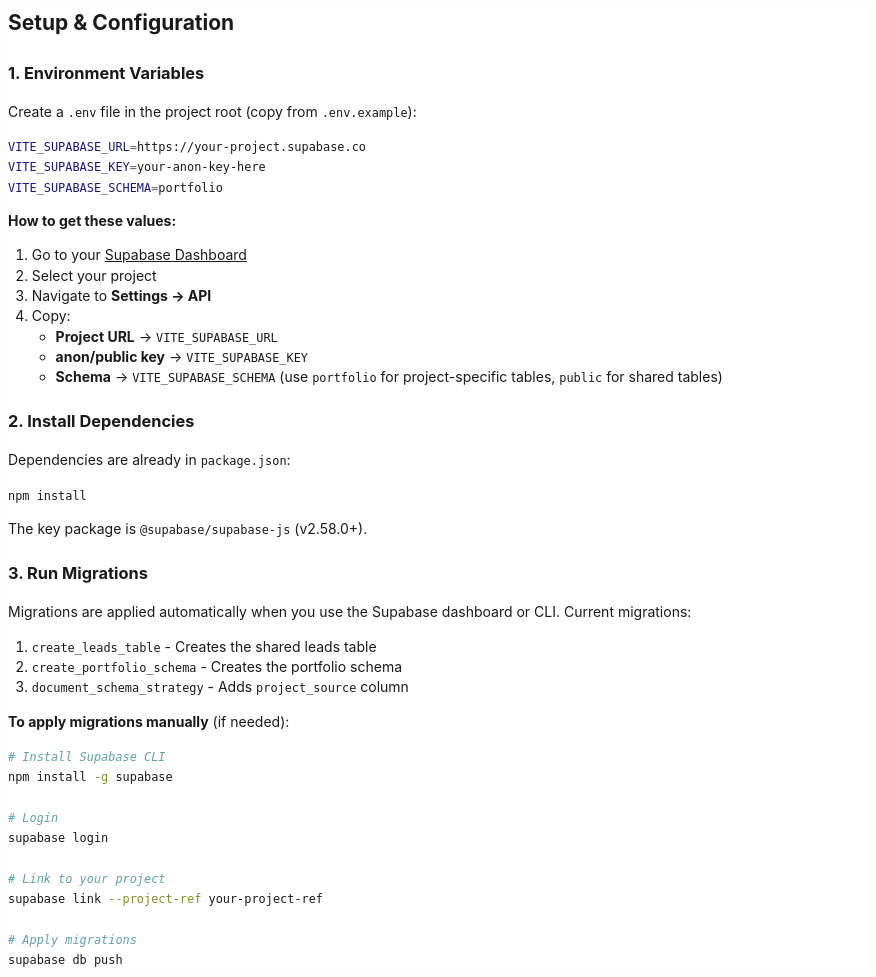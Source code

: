 ## Setup & Configuration

### 1. Environment Variables

Create a `.env` file in the project root (copy from `.env.example`):

```bash
VITE_SUPABASE_URL=https://your-project.supabase.co
VITE_SUPABASE_KEY=your-anon-key-here
VITE_SUPABASE_SCHEMA=portfolio
```

**How to get these values:**

1. Go to your [Supabase Dashboard](https://supabase.com/dashboard)
2. Select your project
3. Navigate to **Settings → API**
4. Copy:
   - **Project URL** → `VITE_SUPABASE_URL`
   - **anon/public key** → `VITE_SUPABASE_KEY`
   - **Schema** → `VITE_SUPABASE_SCHEMA` (use `portfolio` for project-specific tables, `public` for shared tables)

### 2. Install Dependencies

Dependencies are already in `package.json`:

```bash
npm install
```

The key package is `@supabase/supabase-js` (v2.58.0+).

### 3. Run Migrations

Migrations are applied automatically when you use the Supabase dashboard or CLI. Current migrations:

1. `create_leads_table` - Creates the shared leads table
2. `create_portfolio_schema` - Creates the portfolio schema
3. `document_schema_strategy` - Adds `project_source` column

**To apply migrations manually** (if needed):

```bash
# Install Supabase CLI
npm install -g supabase

# Login
supabase login

# Link to your project
supabase link --project-ref your-project-ref

# Apply migrations
supabase db push
```

